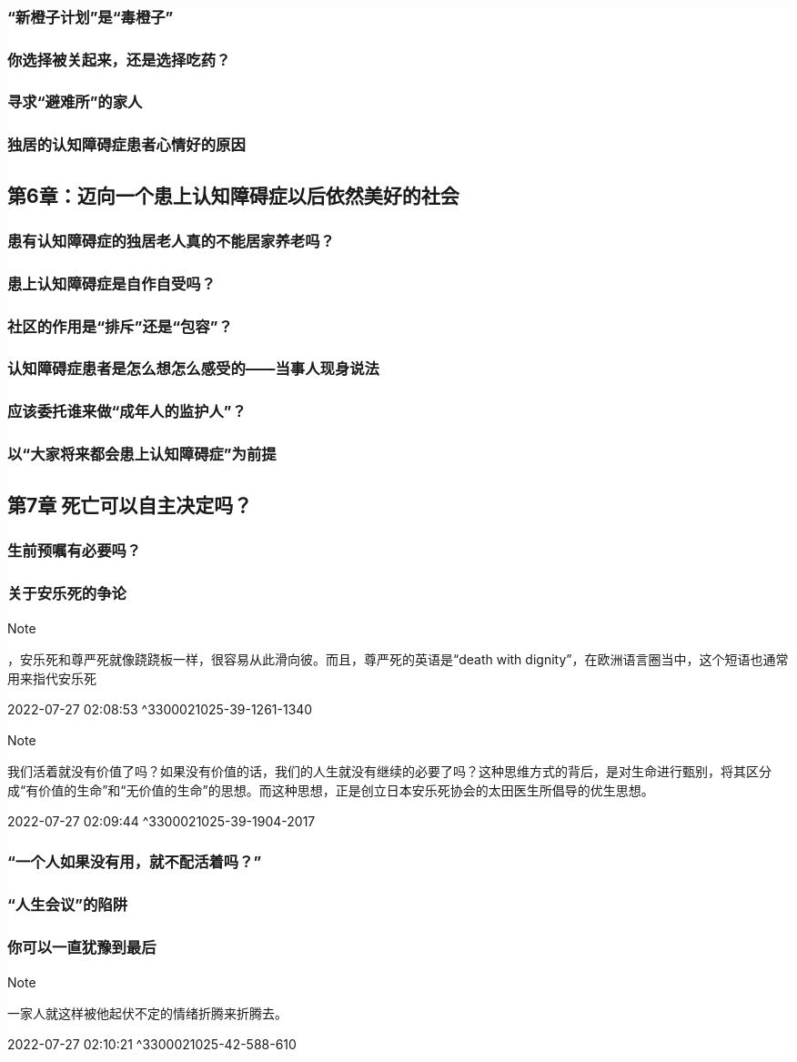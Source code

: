 ### “新橙子计划”是“毒橙子”

### 你选择被关起来，还是选择吃药？

### 寻求“避难所”的家人

### 独居的认知障碍症患者心情好的原因

## 第6章：迈向一个患上认知障碍症以后依然美好的社会

### 患有认知障碍症的独居老人真的不能居家养老吗？

### 患上认知障碍症是自作自受吗？

### 社区的作用是“排斥”还是“包容”？

### 认知障碍症患者是怎么想怎么感受的——当事人现身说法

### 应该委托谁来做“成年人的监护人”？

### 以“大家将来都会患上认知障碍症”为前提

## 第7章 死亡可以自主决定吗？

### 生前预嘱有必要吗？

### 关于安乐死的争论

> [!NOTE] 
> ，安乐死和尊严死就像跷跷板一样，很容易从此滑向彼。而且，尊严死的英语是“death with dignity”，在欧洲语言圈当中，这个短语也通常用来指代安乐死
> 
> 2022-07-27 02:08:53 ^3300021025-39-1261-1340

> [!NOTE] 
> 我们活着就没有价值了吗？如果没有价值的话，我们的人生就没有继续的必要了吗？这种思维方式的背后，是对生命进行甄别，将其区分成“有价值的生命”和“无价值的生命”的思想。而这种思想，正是创立日本安乐死协会的太田医生所倡导的优生思想。
> 
> 2022-07-27 02:09:44 ^3300021025-39-1904-2017

### “一个人如果没有用，就不配活着吗？”

### “人生会议”的陷阱

### 你可以一直犹豫到最后

> [!NOTE] 
> 一家人就这样被他起伏不定的情绪折腾来折腾去。
> 
> 2022-07-27 02:10:21 ^3300021025-42-588-610
